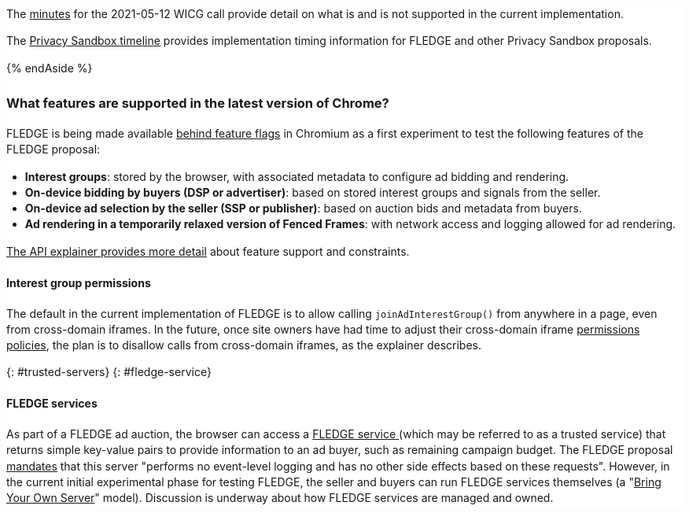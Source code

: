 The [minutes](https://github.com/WICG/turtledove/blob/main/meetings/2021-05-12-FLEDGE-call-minutes.md#agenda)
for the 2021-05-12 WICG call provide detail on what is and is not supported in the current
implementation.

The [Privacy Sandbox timeline](https://privacysandbox.com/timeline) provides implementation timing
information for FLEDGE and other Privacy Sandbox proposals.

{% endAside %}

### What features are supported in the latest version of Chrome?

FLEDGE is being made available [behind feature flags](#flags) in Chromium as a first
experiment to test the following features of the FLEDGE proposal:

-  **Interest groups**: stored by the browser, with associated metadata to configure ad bidding
   and rendering.
-  **On-device bidding by buyers (DSP or advertiser)**: based on stored interest groups and signals
     from the seller.
-  **On-device ad selection by the seller (SSP or publisher)**: based on auction bids and
   metadata from buyers.
-  **Ad rendering in a temporarily relaxed version of Fenced Frames**: with network access and
   logging allowed for ad rendering.

[The API explainer provides more detail](https://github.com/WICG/turtledove/blob/main/FLEDGE.md#summary)
about feature support and constraints.

#### Interest group permissions

The default in the current implementation of FLEDGE is to allow calling `joinAdInterestGroup()` from
anywhere in a page, even from cross-domain iframes. In the future, once site owners have had time
to adjust their cross-domain iframe [permissions policies](/docs/privacy-sandbox/permissions-policy/), the plan is to disallow calls from
cross-domain iframes, as the explainer describes.

{: #trusted-servers} {: #fledge-service} 

#### FLEDGE services

As part of a FLEDGE ad auction, the browser can access a
[FLEDGE service ](https://github.com/WICG/turtledove/blob/main/FLEDGE.md#31-fetching-real-time-data-from-a-trusted-server) (which may be referred to as a trusted service)
that returns simple key-value pairs to provide information to an ad buyer, such as remaining
campaign budget. The FLEDGE proposal [mandates](https://github.com/WICG/turtledove/blob/main/FLEDGE.md#design-elements)
that this server "performs no event-level logging and has no other side effects based on these
requests".  However, in the current initial experimental phase for testing FLEDGE, the seller
and buyers can run FLEDGE services themselves (a
"[Bring Your Own Server](https://github.com/WICG/turtledove/blob/main/FLEDGE.md#:~:text=bring%20your%20own%20server)"
model). Discussion is underway about how FLEDGE services are managed and owned.
